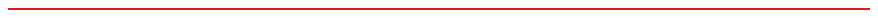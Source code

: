 <!DOCTYPE html>
<html>
    <head>
        <meta charset="utf-8">
        <title>glowna</title>
        <style>
            body {
            font: Arial, sans-serif;
             background: #396f38;
            Color: white;
             margin: 0;
             text-align: center;
             font-family: cursive;
              border: 1px solid rgb(230, 25, 25);
        }
              nav{
            text-align: center;
            font-size:20px;
          background: rgb(175, 209, 209);
          line-height: 2.3em;
          border-bottom:2px solid rgb(0, 0, 0);
        
        }
            .v{
                color:rgb(255, 255, 255);
          font-style: serif;
          text-decoration: none;
            }
           a:hover { 
                background-color: rgb(177, 186, 224);
         
            }  
            a:active{
                background:rgb(115, 140, 105);
            }
            
            

            #t{
            border-top:2px solid red;
            }
            #od{
            border-top:2px solid red;
            } 
           table {
           color: black;
          } 
          #wmm{
          border-bottom: 3px solid red;
          font-family: sans-serif;
         } 
         #atr{
         border-top: 2px solid red;
        } 
        #st{
        border-top: 2px solid red;
       } 
        </style>
    </head>
    <body>
    <nav>
        <a href="https://witas-w.github.io/witas-bloguje/" class="v">główna</a>
        <a href=" https://witas-w.github.io/blog/." class="v">blog</a>
        <a href="https://witas-w.github.io/witas/
" class="v">Wakacje 2019</a>
<a href="https://witas-w.github.io/zdjecia-galeria/" class="v">galeria zdjęć</a>